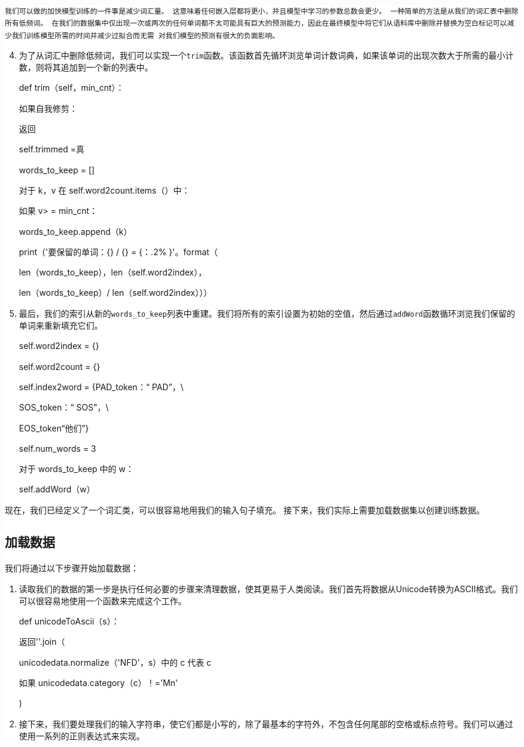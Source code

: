     我们可以做的加快模型训练的一件事是减少词汇量。 这意味着任何嵌入层都将更小，并且模型中学习的参数总数会更少。 一种简单的方法是从我们的词汇表中删除所有低频词。 在我们的数据集中仅出现一次或两次的任何单词都不太可能具有巨大的预测能力，因此在最终模型中将它们从语料库中删除并替换为空白标记可以减少我们训练模型所需的时间并减少过拟合而无需 对我们模型的预测有很大的负面影响。

4.  为了从词汇中删除低频词，我们可以实现一个`trim`函数。该函数首先循环浏览单词计数词典，如果该单词的出现次数大于所需的最小计数，则将其追加到一个新的列表中。

    def trim（self，min_cnt）：

    如果自我修剪：

    返回

    self.trimmed =真

    words_to_keep = []

    对于 k，v 在 self.word2count.items（）中：

    如果 v> = min_cnt：

    words_to_keep.append（k）

    print（'要保留的单词：{} / {} = {：.2% }'。format（

    len（words_to_keep），len（self.word2index），

    len（words_to_keep）/ len（self.word2index）））

5.  最后，我们的索引从新的`words_to_keep`列表中重建。我们将所有的索引设置为初始的空值，然后通过`addWord`函数循环浏览我们保留的单词来重新填充它们。

    self.word2index = {}

    self.word2count = {}

    self.index2word = {PAD_token：“ PAD”，\

    SOS_token：“ SOS”，\

    EOS_token“他们”}

    self.num_words = 3

    对于 words_to_keep 中的 w：

    self.addWord（w）

现在，我们已经定义了一个词汇类，可以很容易地用我们的输入句子填充。 接下来，我们实际上需要加载数据集以创建训练数据。

## 加载数据

我们将通过以下步骤开始加载数据：

1.  读取我们的数据的第一步是执行任何必要的步骤来清理数据，使其更易于人类阅读。我们首先将数据从Unicode转换为ASCII格式。我们可以很容易地使用一个函数来完成这个工作。

    def unicodeToAscii（s）：

    返回''.join（

    unicodedata.normalize（'NFD'，s）中的 c 代表 c

    如果 unicodedata.category（c）！='Mn'

    )

2.  接下来，我们要处理我们的输入字符串，使它们都是小写的，除了最基本的字符外，不包含任何尾部的空格或标点符号。我们可以通过使用一系列的正则表达式来实现。
